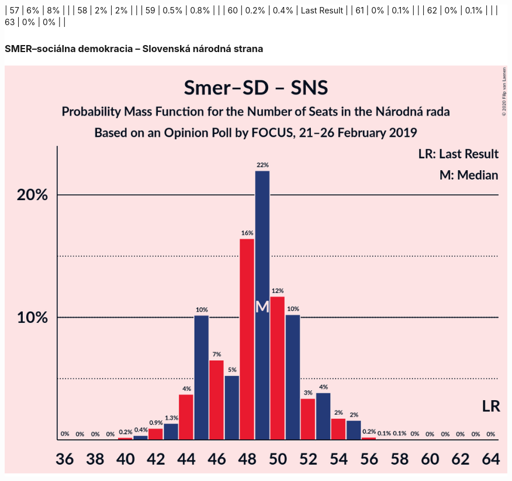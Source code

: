 | 57 | 6% | 8% |  |
| 58 | 2% | 2% |  |
| 59 | 0.5% | 0.8% |  |
| 60 | 0.2% | 0.4% | Last Result |
| 61 | 0% | 0.1% |  |
| 62 | 0% | 0.1% |  |
| 63 | 0% | 0% |  |

### SMER–sociálna demokracia – Slovenská národná strana

![Graph with seats probability mass function not yet produced](2019-02-26-FOCUS-coalitions-seats-pmf-smer–sd–sns.png "Seats Probability Mass Function")
